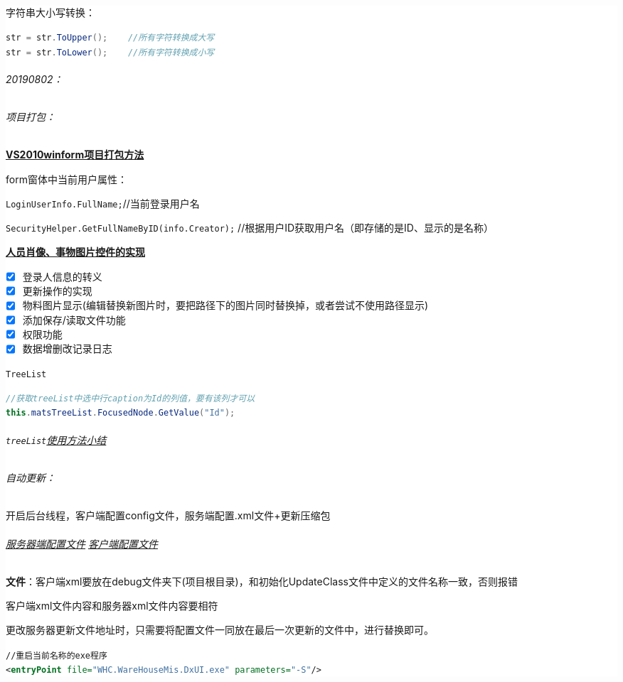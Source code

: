 

字符串大小写转换：

```c#
str = str.ToUpper();	//所有字符转换成大写
str = str.ToLower();	//所有字符转换成小写
```



###### 20190802：

###### 项目打包：

**[VS2010winform项目打包方法](https://www.cnblogs.com/hesijian/archive/2013/09/12/3316549.html)**



form窗体中当前用户属性：

`LoginUserInfo.FullName;`//当前登录用户名

`SecurityHelper.GetFullNameByID(info.Creator);` //根据用户ID获取用户名（即存储的是ID、显示的是名称）

**[人员肖像、事物图片控件的实现](https://www.jianshu.com/p/6df173c6a2d8)**

- [x] 登录人信息的转义
- [x] 更新操作的实现
- [x] 物料图片显示(编辑替换新图片时，要把路径下的图片同时替换掉，或者尝试不使用路径显示)
- [x] 添加保存/读取文件功能
- [x] 权限功能
- [x] 数据增删改记录日志

`TreeList`

```c#
//获取treeList中选中行caption为Id的列值，要有该列才可以
this.matsTreeList.FocusedNode.GetValue("Id");

```

###### `treeList`[使用方法小结](https://blog.csdn.net/qq_22698657/article/details/81626357)



###### 自动更新：

开启后台线程，客户端配置config文件，服务端配置.xml文件+更新压缩包

###### [服务器端配置文件](.\XML\manifests.xml)   [客户端配置文件](.\XML\updateconfiguration.config)

**文件**：客户端xml要放在debug文件夹下(项目根目录)，和初始化UpdateClass文件中定义的文件名称一致，否则报错

客户端xml文件内容和服务器xml文件内容要相符

更改服务器更新文件地址时，只需要将配置文件一同放在最后一次更新的文件中，进行替换即可。

```xml
//重启当前名称的exe程序
<entryPoint file="WHC.WareHouseMis.DxUI.exe" parameters="-S"/>

```
